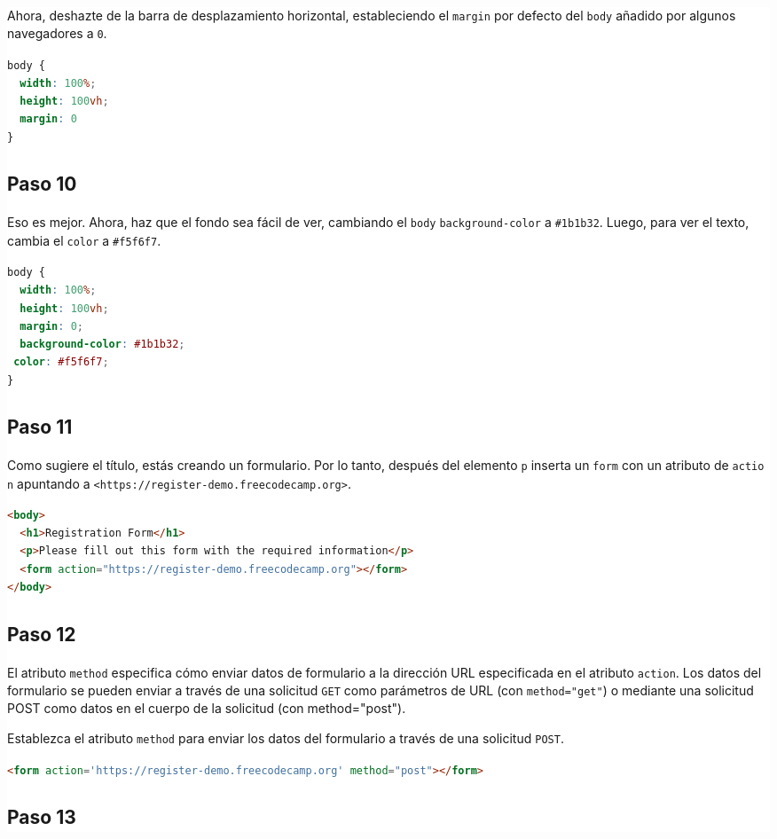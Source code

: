 Ahora, deshazte de la barra de desplazamiento horizontal, estableciendo el `margin` por defecto del `body` añadido por algunos navegadores a `0`.

```css
body {
  width: 100%;
  height: 100vh;
  margin: 0
}
```

## Paso 10

Eso es mejor. Ahora, haz que el fondo sea fácil de ver, cambiando el `body` `background-color` a `#1b1b32`. Luego, para ver el texto, cambia el `color` a `#f5f6f7`.

```css
body {
  width: 100%;
  height: 100vh;
  margin: 0;
  background-color: #1b1b32;
 color: #f5f6f7;
}
```

## Paso 11

Como sugiere el título, estás creando un formulario. Por lo tanto, después del elemento `p` inserta un `form` con un atributo de `action` apuntando a `<https://register-demo.freecodecamp.org>`.

```html
<body>
  <h1>Registration Form</h1>
  <p>Please fill out this form with the required information</p>
  <form action="https://register-demo.freecodecamp.org"></form>
</body>
```

## Paso 12

El atributo `method` especifica cómo enviar datos de formulario a la dirección URL especificada en el atributo `action`. Los datos del formulario se pueden enviar a través de una solicitud `GET` como parámetros de URL (con `method="get"`) o mediante una solicitud POST como datos en el cuerpo de la solicitud (con method="post").

Establezca el atributo `method` para enviar los datos del formulario a través de una solicitud `POST`.

```html
<form action='https://register-demo.freecodecamp.org' method="post"></form>
```

## Paso 13
